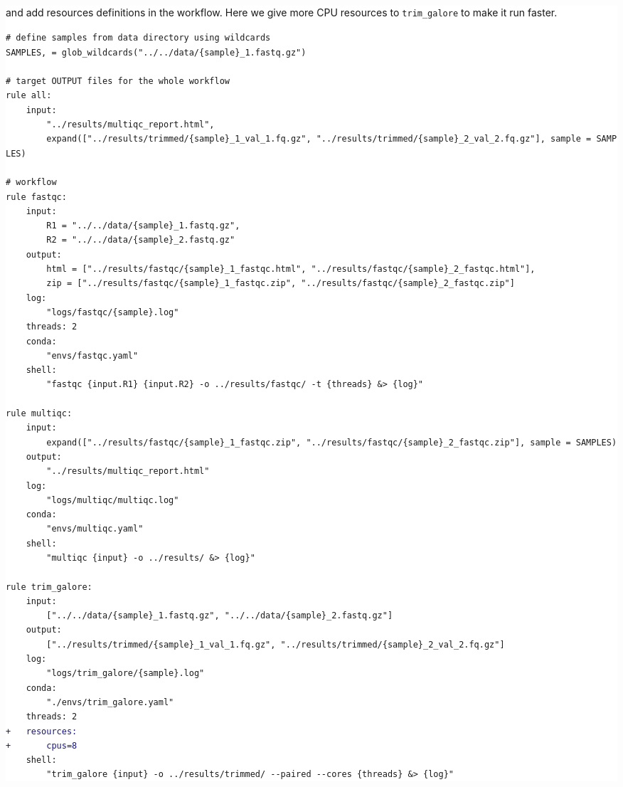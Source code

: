 and add resources definitions in the workflow.
Here we give more CPU resources to `trim_galore` to make it run faster.

```diff
# define samples from data directory using wildcards
SAMPLES, = glob_wildcards("../../data/{sample}_1.fastq.gz")

# target OUTPUT files for the whole workflow
rule all:
    input:
        "../results/multiqc_report.html",
        expand(["../results/trimmed/{sample}_1_val_1.fq.gz", "../results/trimmed/{sample}_2_val_2.fq.gz"], sample = SAMPLES)

# workflow
rule fastqc:
    input:
        R1 = "../../data/{sample}_1.fastq.gz",
        R2 = "../../data/{sample}_2.fastq.gz"
    output:
        html = ["../results/fastqc/{sample}_1_fastqc.html", "../results/fastqc/{sample}_2_fastqc.html"],
        zip = ["../results/fastqc/{sample}_1_fastqc.zip", "../results/fastqc/{sample}_2_fastqc.zip"]
    log:
        "logs/fastqc/{sample}.log"
    threads: 2
    conda:
        "envs/fastqc.yaml"
    shell:
        "fastqc {input.R1} {input.R2} -o ../results/fastqc/ -t {threads} &> {log}"
  
rule multiqc:
    input:
        expand(["../results/fastqc/{sample}_1_fastqc.zip", "../results/fastqc/{sample}_2_fastqc.zip"], sample = SAMPLES)
    output:
        "../results/multiqc_report.html"
    log:
        "logs/multiqc/multiqc.log"
    conda:
        "envs/multiqc.yaml"
    shell:
        "multiqc {input} -o ../results/ &> {log}"

rule trim_galore:
    input:
        ["../../data/{sample}_1.fastq.gz", "../../data/{sample}_2.fastq.gz"]
    output:
        ["../results/trimmed/{sample}_1_val_1.fq.gz", "../results/trimmed/{sample}_2_val_2.fq.gz"]
    log:
        "logs/trim_galore/{sample}.log"
    conda:
        "./envs/trim_galore.yaml"
    threads: 2
+   resources:
+       cpus=8
    shell:
        "trim_galore {input} -o ../results/trimmed/ --paired --cores {threads} &> {log}"
```
